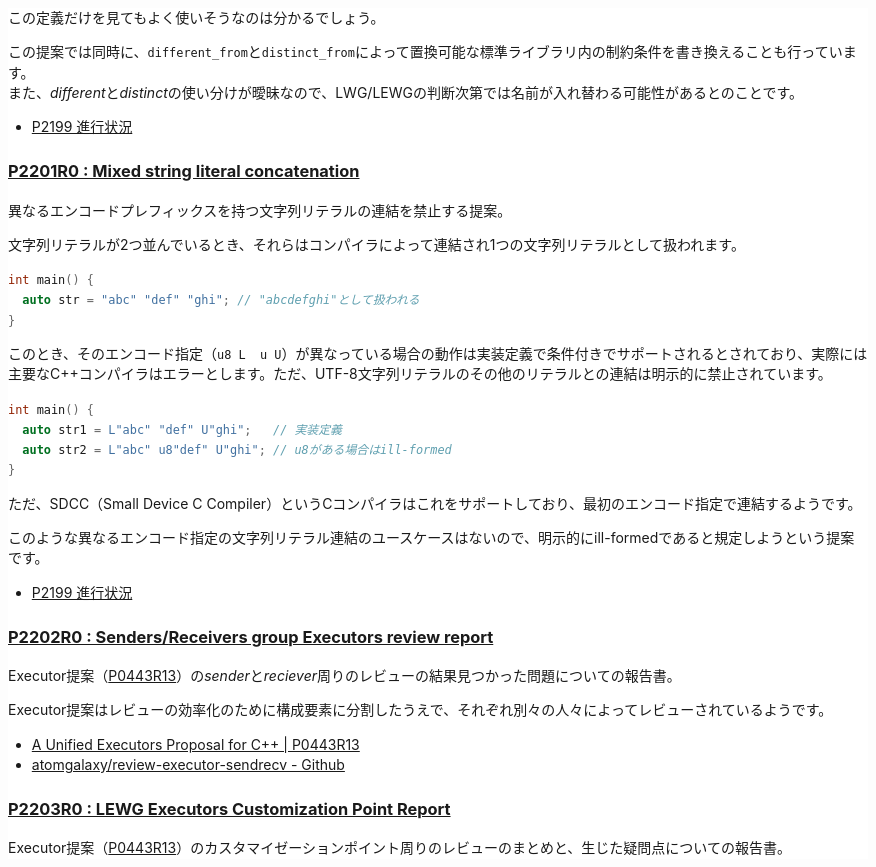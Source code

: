この定義だけを見てもよく使いそうなのは分かるでしょう。

この提案では同時に、`different_from`と`distinct_from`によって置換可能な標準ライブラリ内の制約条件を書き換えることも行っています。  
また、*different*と*distinct*の使い分けが曖昧なので、LWG/LEWGの判断次第では名前が入れ替わる可能性があるとのことです。

- [P2199 進行状況](https://github.com/cplusplus/papers/issues/904)

### [P2201R0 : Mixed string literal concatenation](http://www.open-std.org/jtc1/sc22/wg21/docs/papers/2020/p2201r0.html)

異なるエンコードプレフィックスを持つ文字列リテラルの連結を禁止する提案。

文字列リテラルが2つ並んでいるとき、それらはコンパイラによって連結され1つの文字列リテラルとして扱われます。

```cpp
int main() {
  auto str = "abc" "def" "ghi"; // "abcdefghi"として扱われる
}
```

このとき、そのエンコード指定（`u8 L  u U`）が異なっている場合の動作は実装定義で条件付きでサポートされるとされており、実際には主要なC++コンパイラはエラーとします。ただ、UTF-8文字列リテラルのその他のリテラルとの連結は明示的に禁止されています。

```cpp
int main() {
  auto str1 = L"abc" "def" U"ghi";   // 実装定義
  auto str2 = L"abc" u8"def" U"ghi"; // u8がある場合はill-formed
}
```

ただ、SDCC（Small Device C Compiler）というCコンパイラはこれをサポートしており、最初のエンコード指定で連結するようです。

このような異なるエンコード指定の文字列リテラル連結のユースケースはないので、明示的にill-formedであると規定しようという提案です。

- [P2199 進行状況](https://github.com/cplusplus/papers/issues/905)

### [P2202R0 : Senders/Receivers group Executors review report](http://www.open-std.org/jtc1/sc22/wg21/docs/papers/2020/p2202r0.pdf)

Executor提案（[P0443R13](http://www.open-std.org/jtc1/sc22/wg21/docs/papers/2020/p0443r13.html)）の*sender*と*reciever*周りのレビューの結果見つかった問題についての報告書。

Executor提案はレビューの効率化のために構成要素に分割したうえで、それぞれ別々の人々によってレビューされているようです。

- [A Unified Executors Proposal for C++ | P0443R13](http://www.open-std.org/jtc1/sc22/wg21/docs/papers/2020/p0443r13.html)
- [atomgalaxy/review-executor-sendrecv - Github](https://github.com/atomgalaxy/review-executor-sendrecv)

### [P2203R0 : LEWG Executors Customization Point Report](http://www.open-std.org/jtc1/sc22/wg21/docs/papers/2020/p2203r0.pdf)

Executor提案（[P0443R13](http://www.open-std.org/jtc1/sc22/wg21/docs/papers/2020/p0443r13.html)）のカスタマイゼーションポイント周りのレビューのまとめと、生じた疑問点についての報告書。
